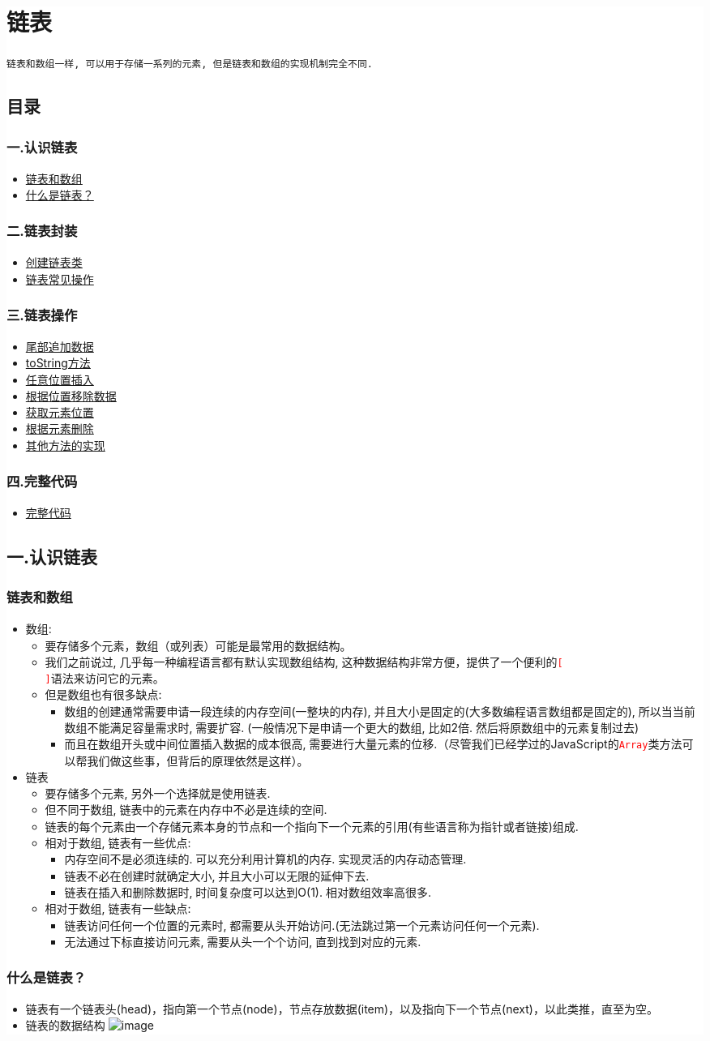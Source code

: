 # 链表
`链表和数组一样, 可以用于存储一系列的元素, 但是链表和数组的实现机制完全不同.`
## 目录
### 一.认识链表
- [链表和数组](#链表和数组)
- [什么是链表？](#什么是链表)
### 二.链表封装
- [创建链表类](#创建链表类)
- [链表常见操作](#链表常见操作)
### 三.链表操作
- [尾部追加数据](#尾部追加数据)
- [toString方法](#toString方法)
- [任意位置插入](#任意位置插入)
- [根据位置移除数据](#根据位置移除数据)
- [获取元素位置](#获取元素位置)
- [根据元素删除](#根据元素删除)
- [其他方法的实现](#其他方法的实现)
### 四.完整代码
- [完整代码](#四完整代码-1)

## 一.认识链表
### 链表和数组
- 数组:
  - 要存储多个元素，数组（或列表）可能是最常用的数据结构。
  - 我们之前说过, 几乎每一种编程语言都有默认实现数组结构, 这种数据结构非常方便，提供了一个便利的<code style="color: red;">[ ]</code>语法来访问它的元素。
  - 但是数组也有很多缺点:
    - 数组的创建通常需要申请一段连续的内存空间(一整块的内存), 并且大小是固定的(大多数编程语言数组都是固定的), 所以当当前数组不能满足容量需求时, 需要扩容. (一般情况下是申请一个更大的数组, 比如2倍. 然后将原数组中的元素复制过去)
    - 而且在数组开头或中间位置插入数据的成本很高, 需要进行大量元素的位移.（尽管我们已经学过的JavaScript的<code style="color: red;">Array</code>类方法可以帮我们做这些事，但背后的原理依然是这样）。
- 链表
  - 要存储多个元素, 另外一个选择就是使用链表.
  - 但不同于数组, 链表中的元素在内存中不必是连续的空间.
  - 链表的每个元素由一个存储元素本身的节点和一个指向下一个元素的引用(有些语言称为指针或者链接)组成.
  - 相对于数组, 链表有一些优点:
    - 内存空间不是必须连续的. 可以充分利用计算机的内存. 实现灵活的内存动态管理.
    - 链表不必在创建时就确定大小, 并且大小可以无限的延伸下去.
    - 链表在插入和删除数据时, 时间复杂度可以达到O(1). 相对数组效率高很多.
  - 相对于数组, 链表有一些缺点:
    - 链表访问任何一个位置的元素时, 都需要从头开始访问.(无法跳过第一个元素访问任何一个元素).
    - 无法通过下标直接访问元素, 需要从头一个个访问, 直到找到对应的元素.
### 什么是链表？
- 链表有一个链表头(head)，指向第一个节点(node)，节点存放数据(item)，以及指向下一个节点(next)，以此类推，直至为空。
- 链表的数据结构
  ![image](https://github.com/user-attachments/assets/4fe4d9bf-341b-4c13-bfa3-5bb375f5cabe)
